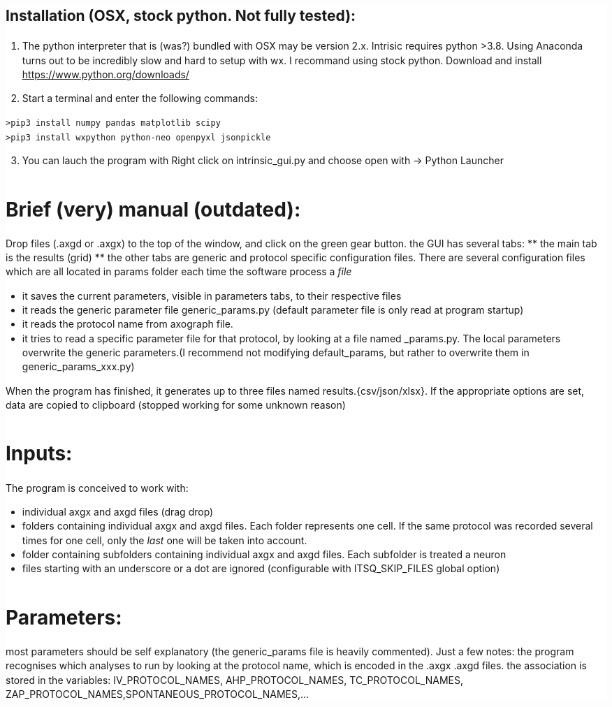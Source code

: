 Installation (OSX, stock python. Not fully tested):
---------------------------------------------------

1) The python interpreter that is (was?) bundled with OSX may be version 2.x. Intrisic requires python >3.8. Using Anaconda turns out to be incredibly slow and hard to setup with wx. I recommand using stock python. 
Download and install
https://www.python.org/downloads/

2) Start a terminal and enter the following commands:
```
>pip3 install numpy pandas matplotlib scipy
>pip3 install wxpython python-neo openpyxl jsonpickle 

```

3) You can lauch the program with Right click on intrinsic_gui.py and choose open with -> Python Launcher


Brief (very) manual (outdated):
====================
Drop files (.axgd or .axgx) to the top of the window, and click on the green gear button.
the GUI has several tabs:
** the main tab is the results (grid)
** the other tabs are generic and protocol specific configuration files.
There are several configuration files which are all located in params folder
each time the software process a *file*
- it saves the current parameters, visible in parameters tabs, to their respective files 
- it reads the generic parameter file generic_params.py (default parameter file is only read at program startup)
- it reads the protocol name from axograph file.
- it tries to read a specific parameter file for that protocol, by looking at a file named <protocol>_params.py.
The local parameters overwrite the generic parameters.(I recommend not modifying default_params, but rather to overwrite them in generic_params_xxx.py)

When the program has finished, it generates up to three files named results.{csv/json/xlsx}. If the appropriate options are set, data are copied to clipboard (stopped working for some unknown reason)

Inputs:
=======
The program is conceived to work with:
- individual axgx and axgd files (drag drop)
- folders containing individual axgx and axgd files. Each folder represents one cell. If the same protocol was recorded several times for one cell, only the *last* one will be taken into account.
- folder containing subfolders containing individual axgx and axgd files. Each subfolder is treated a neuron
- files starting with an underscore or a dot are ignored (configurable with ITSQ_SKIP_FILES global option)

Parameters:
===========
most parameters should be self explanatory (the generic_params file is heavily commented). Just a few notes:
the program recognises which analyses to run by looking at the protocol name, which is encoded in the .axgx .axgd files.
the association is stored in the variables:
IV_PROTOCOL_NAMES, AHP_PROTOCOL_NAMES, TC_PROTOCOL_NAMES, ZAP_PROTOCOL_NAMES,SPONTANEOUS_PROTOCOL_NAMES,...
